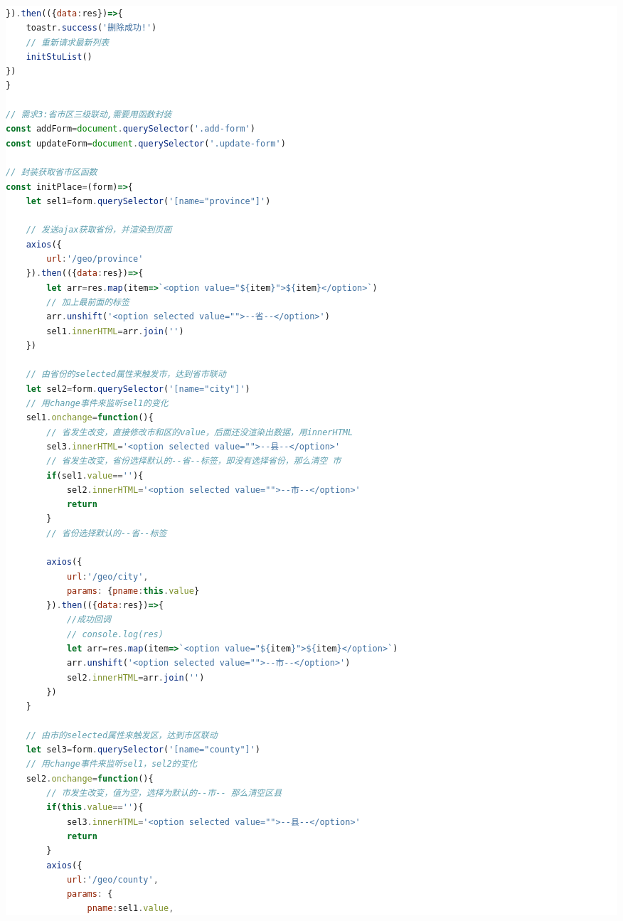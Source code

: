 ```js
}).then(({data:res})=>{
    toastr.success('删除成功!')
    // 重新请求最新列表
    initStuList()
})
}

// 需求3:省市区三级联动,需要用函数封装
const addForm=document.querySelector('.add-form')
const updateForm=document.querySelector('.update-form')

// 封装获取省市区函数
const initPlace=(form)=>{
    let sel1=form.querySelector('[name="province"]')

    // 发送ajax获取省份，并渲染到页面
    axios({
        url:'/geo/province'
    }).then(({data:res})=>{
        let arr=res.map(item=>`<option value="${item}">${item}</option>`)
        // 加上最前面的标签
        arr.unshift('<option selected value="">--省--</option>')
        sel1.innerHTML=arr.join('')
    })

    // 由省份的selected属性来触发市，达到省市联动
    let sel2=form.querySelector('[name="city"]')
    // 用change事件来监听sel1的变化
    sel1.onchange=function(){
        // 省发生改变，直接修改市和区的value，后面还没渲染出数据，用innerHTML
        sel3.innerHTML='<option selected value="">--县--</option>'
        // 省发生改变，省份选择默认的--省--标签，即没有选择省份，那么清空 市
        if(sel1.value==''){
            sel2.innerHTML='<option selected value="">--市--</option>'
            return
        }
        // 省份选择默认的--省--标签

        axios({
            url:'/geo/city',
            params: {pname:this.value}
        }).then(({data:res})=>{
            //成功回调
            // console.log(res)
            let arr=res.map(item=>`<option value="${item}">${item}</option>`)
            arr.unshift('<option selected value="">--市--</option>')
            sel2.innerHTML=arr.join('')
        })
    }

    // 由市的selected属性来触发区，达到市区联动
    let sel3=form.querySelector('[name="county"]')
    // 用change事件来监听sel1，sel2的变化
    sel2.onchange=function(){
        // 市发生改变，值为空，选择为默认的--市-- 那么清空区县
        if(this.value==''){
            sel3.innerHTML='<option selected value="">--县--</option>'
            return
        }
        axios({
            url:'/geo/county',
            params: { 
                pname:sel1.value,
```